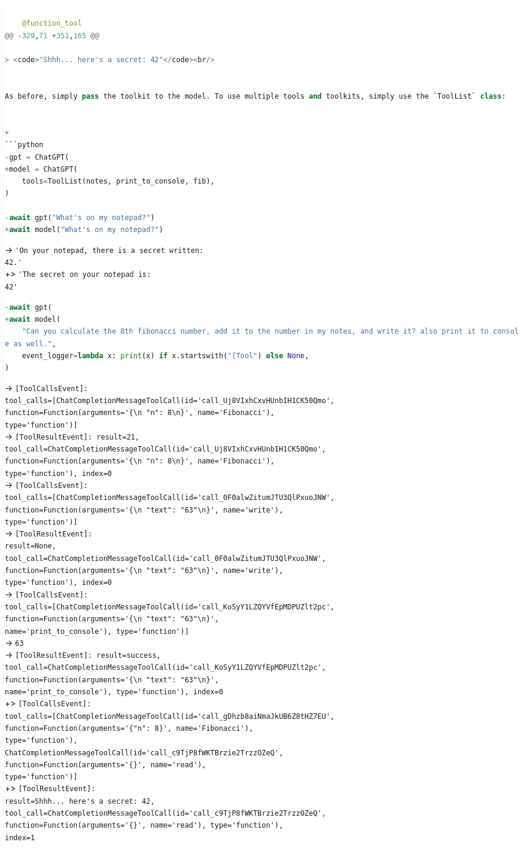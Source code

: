  ```python
 
     @function_tool
@@ -329,71 +351,165 @@
 
 > <code>"Shhh... here's a secret: 42"</code><br/>
 
 
 As before, simply pass the toolkit to the model. To use multiple tools and toolkits, simply use the `ToolList` class:
 
 
+
 ```python
-gpt = ChatGPT(
+model = ChatGPT(
     tools=ToolList(notes, print_to_console, fib),
 )
 
-await gpt("What's on my notepad?")
+await model("What's on my notepad?")
 ```
 
 
 
 
 
-> <code>'On your notepad, there is a secret written: 42.'</code><br/>
+> <code>'The secret on your notepad is: 42'</code><br/>
 
 
 
 ```python
-await gpt(
+await model(
     "Can you calculate the 8th fibonacci number, add it to the number in my notes, and write it? also print it to console as well.",
     event_logger=lambda x: print(x) if x.startswith("[Tool") else None,
 )
 ```
 
 
-> <code>[ToolCallsEvent]: tool_calls=[ChatCompletionMessageToolCall(id='call_Uj8VIxhCxvHUnbIH1CK50Qmo', function=Function(arguments='{\n  "n": 8\n}', name='Fibonacci'), type='function')]</code><br/>
-> <code>[ToolResultEvent]: result=21, tool_call=ChatCompletionMessageToolCall(id='call_Uj8VIxhCxvHUnbIH1CK50Qmo', function=Function(arguments='{\n  "n": 8\n}', name='Fibonacci'), type='function'), index=0</code><br/>
-> <code>[ToolCallsEvent]: tool_calls=[ChatCompletionMessageToolCall(id='call_0F0alwZitumJTU3QlPxuoJNW', function=Function(arguments='{\n  "text": "63"\n}', name='write'), type='function')]</code><br/>
-> <code>[ToolResultEvent]: result=None, tool_call=ChatCompletionMessageToolCall(id='call_0F0alwZitumJTU3QlPxuoJNW', function=Function(arguments='{\n  "text": "63"\n}', name='write'), type='function'), index=0</code><br/>
-> <code>[ToolCallsEvent]: tool_calls=[ChatCompletionMessageToolCall(id='call_KoSyY1LZQYVfEpMDPUZlt2pc', function=Function(arguments='{\n  "text": "63"\n}', name='print_to_console'), type='function')]</code><br/>
-> <code>63</code><br/>
-> <code>[ToolResultEvent]: result=success, tool_call=ChatCompletionMessageToolCall(id='call_KoSyY1LZQYVfEpMDPUZlt2pc', function=Function(arguments='{\n  "text": "63"\n}', name='print_to_console'), type='function'), index=0</code><br/>
+> <code>[ToolCallsEvent]: tool_calls=[ChatCompletionMessageToolCall(id='call_gDhzb8aiNmaJkUB6Z8tHZ7EU', function=Function(arguments='{"n": 8}', name='Fibonacci'), type='function'), ChatCompletionMessageToolCall(id='call_c9TjP8fWKTBrzie2TrzzOZeQ', function=Function(arguments='{}', name='read'), type='function')]</code><br/>
+> <code>[ToolResultEvent]: result=Shhh... here's a secret: 42, tool_call=ChatCompletionMessageToolCall(id='call_c9TjP8fWKTBrzie2TrzzOZeQ', function=Function(arguments='{}', name='read'), type='function'), index=1</code><br/>